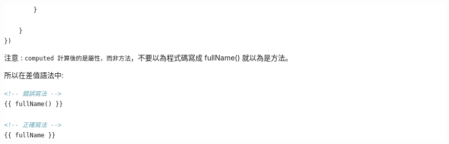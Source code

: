 ```js
        }

    }
})
```

注意 : `computed 計算後的是屬性，而非方法`，不要以為程式碼寫成 fullName() 就以為是方法。

所以在差值語法中:

```html
<!-- 錯誤寫法 -->
{{ fullName() }}

<!-- 正確寫法 -->
{{ fullName }}
```